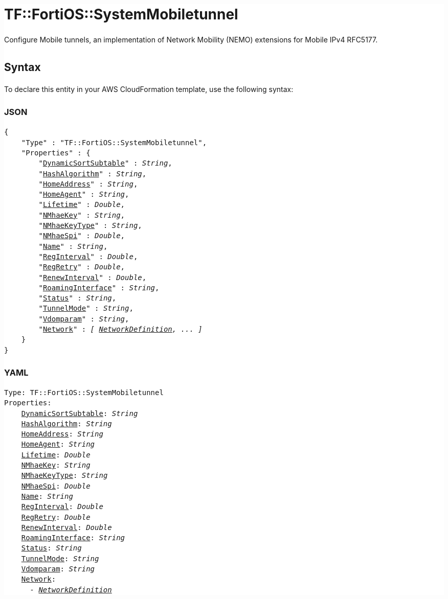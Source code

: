 # TF::FortiOS::SystemMobiletunnel

Configure Mobile tunnels, an implementation of Network Mobility (NEMO) extensions for Mobile IPv4 RFC5177.

## Syntax

To declare this entity in your AWS CloudFormation template, use the following syntax:

### JSON

<pre>
{
    "Type" : "TF::FortiOS::SystemMobiletunnel",
    "Properties" : {
        "<a href="#dynamicsortsubtable" title="DynamicSortSubtable">DynamicSortSubtable</a>" : <i>String</i>,
        "<a href="#hashalgorithm" title="HashAlgorithm">HashAlgorithm</a>" : <i>String</i>,
        "<a href="#homeaddress" title="HomeAddress">HomeAddress</a>" : <i>String</i>,
        "<a href="#homeagent" title="HomeAgent">HomeAgent</a>" : <i>String</i>,
        "<a href="#lifetime" title="Lifetime">Lifetime</a>" : <i>Double</i>,
        "<a href="#nmhaekey" title="NMhaeKey">NMhaeKey</a>" : <i>String</i>,
        "<a href="#nmhaekeytype" title="NMhaeKeyType">NMhaeKeyType</a>" : <i>String</i>,
        "<a href="#nmhaespi" title="NMhaeSpi">NMhaeSpi</a>" : <i>Double</i>,
        "<a href="#name" title="Name">Name</a>" : <i>String</i>,
        "<a href="#reginterval" title="RegInterval">RegInterval</a>" : <i>Double</i>,
        "<a href="#regretry" title="RegRetry">RegRetry</a>" : <i>Double</i>,
        "<a href="#renewinterval" title="RenewInterval">RenewInterval</a>" : <i>Double</i>,
        "<a href="#roaminginterface" title="RoamingInterface">RoamingInterface</a>" : <i>String</i>,
        "<a href="#status" title="Status">Status</a>" : <i>String</i>,
        "<a href="#tunnelmode" title="TunnelMode">TunnelMode</a>" : <i>String</i>,
        "<a href="#vdomparam" title="Vdomparam">Vdomparam</a>" : <i>String</i>,
        "<a href="#network" title="Network">Network</a>" : <i>[ <a href="networkdefinition.md">NetworkDefinition</a>, ... ]</i>
    }
}
</pre>

### YAML

<pre>
Type: TF::FortiOS::SystemMobiletunnel
Properties:
    <a href="#dynamicsortsubtable" title="DynamicSortSubtable">DynamicSortSubtable</a>: <i>String</i>
    <a href="#hashalgorithm" title="HashAlgorithm">HashAlgorithm</a>: <i>String</i>
    <a href="#homeaddress" title="HomeAddress">HomeAddress</a>: <i>String</i>
    <a href="#homeagent" title="HomeAgent">HomeAgent</a>: <i>String</i>
    <a href="#lifetime" title="Lifetime">Lifetime</a>: <i>Double</i>
    <a href="#nmhaekey" title="NMhaeKey">NMhaeKey</a>: <i>String</i>
    <a href="#nmhaekeytype" title="NMhaeKeyType">NMhaeKeyType</a>: <i>String</i>
    <a href="#nmhaespi" title="NMhaeSpi">NMhaeSpi</a>: <i>Double</i>
    <a href="#name" title="Name">Name</a>: <i>String</i>
    <a href="#reginterval" title="RegInterval">RegInterval</a>: <i>Double</i>
    <a href="#regretry" title="RegRetry">RegRetry</a>: <i>Double</i>
    <a href="#renewinterval" title="RenewInterval">RenewInterval</a>: <i>Double</i>
    <a href="#roaminginterface" title="RoamingInterface">RoamingInterface</a>: <i>String</i>
    <a href="#status" title="Status">Status</a>: <i>String</i>
    <a href="#tunnelmode" title="TunnelMode">TunnelMode</a>: <i>String</i>
    <a href="#vdomparam" title="Vdomparam">Vdomparam</a>: <i>String</i>
    <a href="#network" title="Network">Network</a>: <i>
      - <a href="networkdefinition.md">NetworkDefinition</a></i>
</pre>
